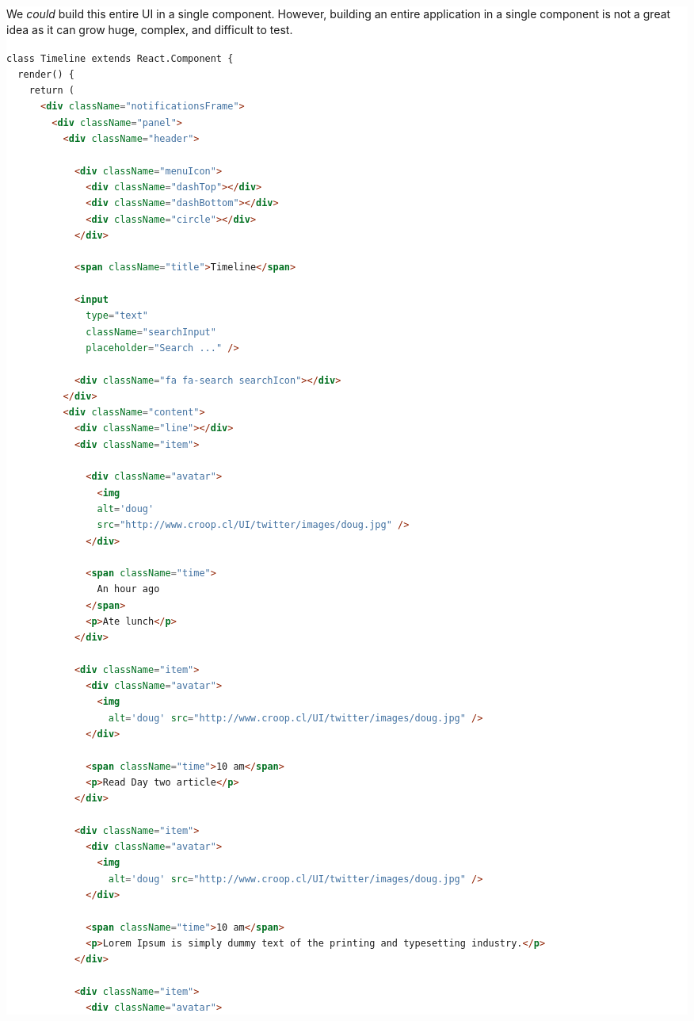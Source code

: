 We _could_ build this entire UI in a single component. However, building an entire application in a single component is not a great idea as it can grow huge, complex, and difficult to test.

```html
class Timeline extends React.Component {
  render() {
    return (
      <div className="notificationsFrame">
        <div className="panel">
          <div className="header">

            <div className="menuIcon">
              <div className="dashTop"></div>
              <div className="dashBottom"></div>
              <div className="circle"></div>
            </div>

            <span className="title">Timeline</span>

            <input
              type="text"
              className="searchInput"
              placeholder="Search ..." />

            <div className="fa fa-search searchIcon"></div>
          </div>
          <div className="content">
            <div className="line"></div>
            <div className="item">

              <div className="avatar">
                <img
                alt='doug'
                src="http://www.croop.cl/UI/twitter/images/doug.jpg" />
              </div>

              <span className="time">
                An hour ago
              </span>
              <p>Ate lunch</p>
            </div>

            <div className="item">
              <div className="avatar">
                <img
                  alt='doug' src="http://www.croop.cl/UI/twitter/images/doug.jpg" />
              </div>

              <span className="time">10 am</span>
              <p>Read Day two article</p>
            </div>

            <div className="item">
              <div className="avatar">
                <img
                  alt='doug' src="http://www.croop.cl/UI/twitter/images/doug.jpg" />
              </div>

              <span className="time">10 am</span>
              <p>Lorem Ipsum is simply dummy text of the printing and typesetting industry.</p>
            </div>

            <div className="item">
              <div className="avatar">
```